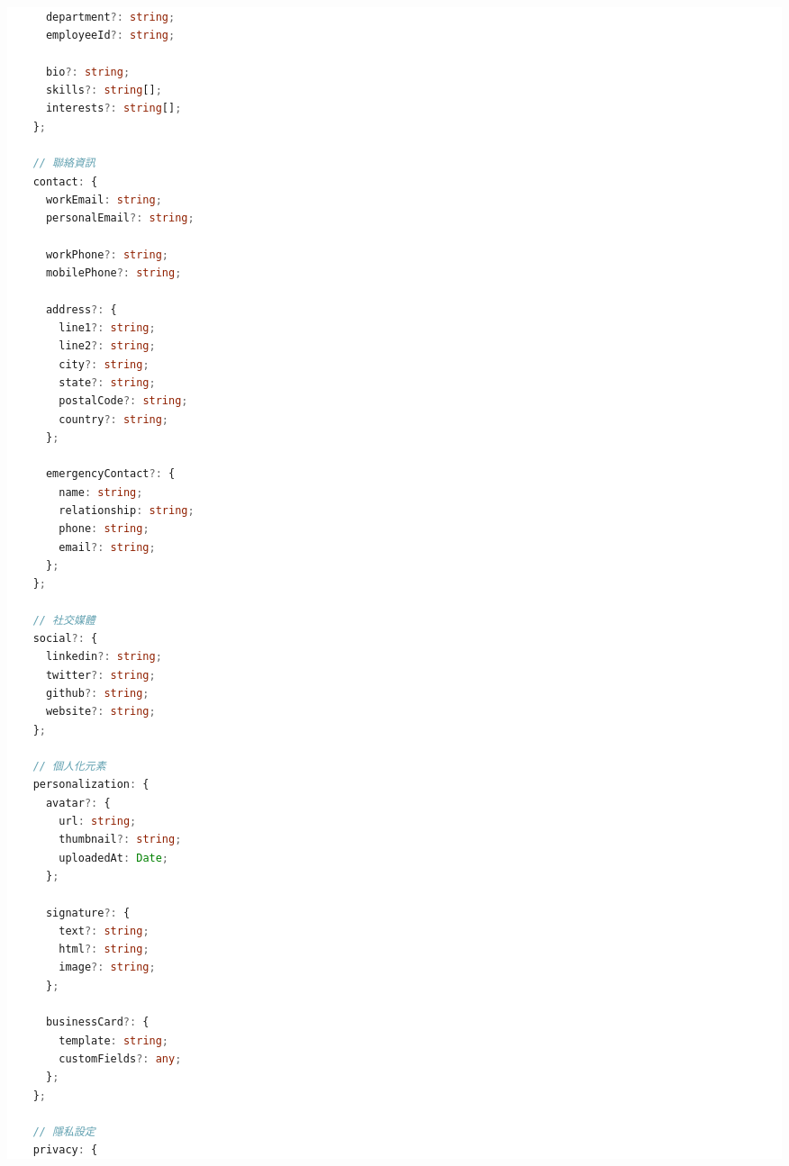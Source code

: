 ```typescript
      department?: string;
      employeeId?: string;
      
      bio?: string;
      skills?: string[];
      interests?: string[];
    };
    
    // 聯絡資訊
    contact: {
      workEmail: string;
      personalEmail?: string;
      
      workPhone?: string;
      mobilePhone?: string;
      
      address?: {
        line1?: string;
        line2?: string;
        city?: string;
        state?: string;
        postalCode?: string;
        country?: string;
      };
      
      emergencyContact?: {
        name: string;
        relationship: string;
        phone: string;
        email?: string;
      };
    };
    
    // 社交媒體
    social?: {
      linkedin?: string;
      twitter?: string;
      github?: string;
      website?: string;
    };
    
    // 個人化元素
    personalization: {
      avatar?: {
        url: string;
        thumbnail?: string;
        uploadedAt: Date;
      };
      
      signature?: {
        text?: string;
        html?: string;
        image?: string;
      };
      
      businessCard?: {
        template: string;
        customFields?: any;
      };
    };
    
    // 隱私設定
    privacy: {
```